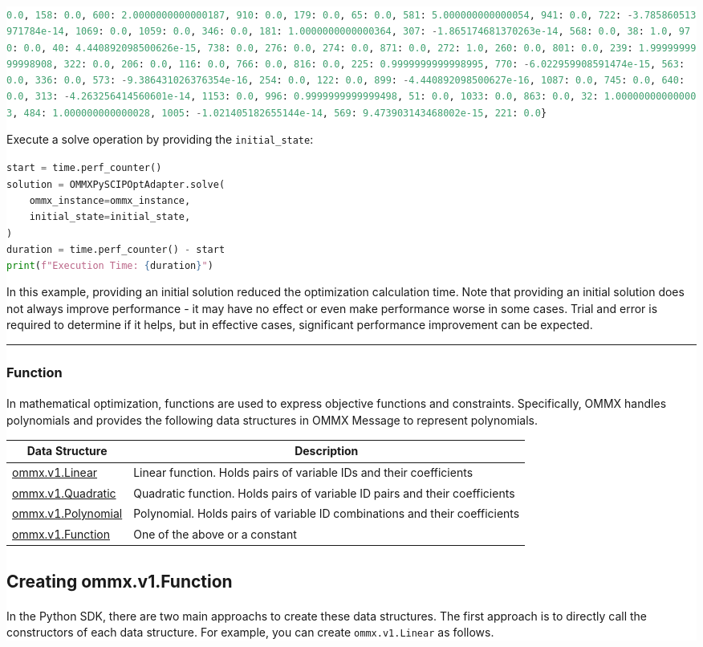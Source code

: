 ```python
0.0, 158: 0.0, 600: 2.0000000000000187, 910: 0.0, 179: 0.0, 65: 0.0, 581: 5.000000000000054, 941: 0.0, 722: -3.785860513971784e-14, 1069: 0.0, 1059: 0.0, 346: 0.0, 181: 1.0000000000000364, 307: -1.865174681370263e-14, 568: 0.0, 38: 1.0, 970: 0.0, 40: 4.440892098500626e-15, 738: 0.0, 276: 0.0, 274: 0.0, 871: 0.0, 272: 1.0, 260: 0.0, 801: 0.0, 239: 1.9999999999998908, 322: 0.0, 206: 0.0, 116: 0.0, 766: 0.0, 816: 0.0, 225: 0.9999999999998995, 770: -6.022959908591474e-15, 563: 0.0, 336: 0.0, 573: -9.386431026376354e-16, 254: 0.0, 122: 0.0, 899: -4.440892098500627e-16, 1087: 0.0, 745: 0.0, 640: 0.0, 313: -4.263256414560601e-14, 1153: 0.0, 996: 0.9999999999999498, 51: 0.0, 1033: 0.0, 863: 0.0, 32: 1.000000000000003, 484: 1.000000000000028, 1005: -1.021405182655144e-14, 569: 9.473903143468002e-15, 221: 0.0}
```

Execute a solve operation by providing the `initial_state`:


```python
start = time.perf_counter()
solution = OMMXPySCIPOptAdapter.solve(
    ommx_instance=ommx_instance,
    initial_state=initial_state,
)
duration = time.perf_counter() - start
print(f"Execution Time: {duration}")
```

In this example, providing an initial solution reduced the optimization calculation time.
Note that providing an initial solution does not always improve performance - it may have no effect or even make performance worse in some cases. Trial and error is required to determine if it helps, but in effective cases, significant performance improvement can be expected.



-------------

### Function


In mathematical optimization, functions are used to express objective functions and constraints. Specifically, OMMX handles polynomials and provides the following data structures in OMMX Message to represent polynomials.

| Data Structure | Description |
| --- | --- |
| [ommx.v1.Linear](https://jij-inc.github.io/ommx/python/ommx/autoapi/ommx/v1/index.html#ommx.v1.Linear) | Linear function. Holds pairs of variable IDs and their coefficients |
| [ommx.v1.Quadratic](https://jij-inc.github.io/ommx/python/ommx/autoapi/ommx/v1/index.html#ommx.v1.Quadratic) | Quadratic function. Holds pairs of variable ID pairs and their coefficients |
| [ommx.v1.Polynomial](https://jij-inc.github.io/ommx/python/ommx/autoapi/ommx/v1/index.html#ommx.v1.Polynomial) | Polynomial. Holds pairs of variable ID combinations and their coefficients |
| [ommx.v1.Function](https://jij-inc.github.io/ommx/python/ommx/autoapi/ommx/v1/index.html#ommx.v1.Function) | One of the above or a constant |


## Creating ommx.v1.Function
In the Python SDK, there are two main approachs to create these data structures. The first approach is to directly call the constructors of each data structure. For example, you can create `ommx.v1.Linear` as follows.
